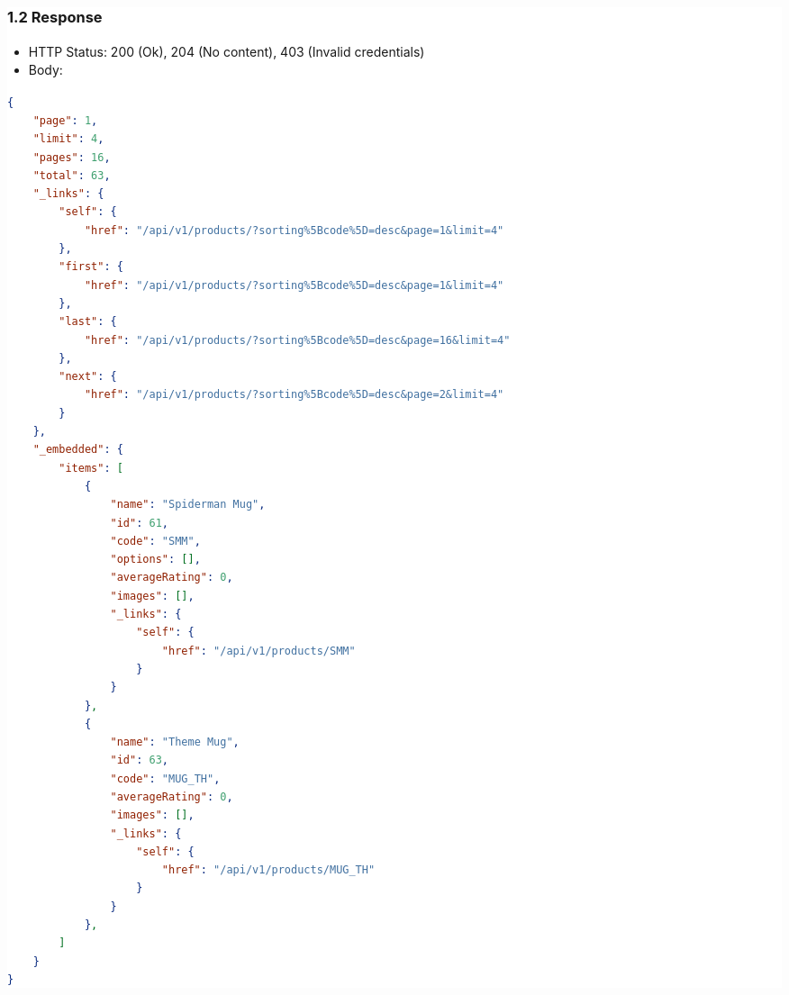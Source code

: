 ### 1.2 Response

* HTTP Status: 200 (Ok), 204 (No content), 403 (Invalid credentials)
* Body:

```json
{
    "page": 1,
    "limit": 4,
    "pages": 16,
    "total": 63,
    "_links": {
        "self": {
            "href": "/api/v1/products/?sorting%5Bcode%5D=desc&page=1&limit=4"
        },
        "first": {
            "href": "/api/v1/products/?sorting%5Bcode%5D=desc&page=1&limit=4"
        },
        "last": {
            "href": "/api/v1/products/?sorting%5Bcode%5D=desc&page=16&limit=4"
        },
        "next": {
            "href": "/api/v1/products/?sorting%5Bcode%5D=desc&page=2&limit=4"
        }
    },
    "_embedded": {
        "items": [
            {
                "name": "Spiderman Mug",
                "id": 61,
                "code": "SMM",
                "options": [],
                "averageRating": 0,
                "images": [],
                "_links": {
                    "self": {
                        "href": "/api/v1/products/SMM"
                    }
                }
            },
            {
                "name": "Theme Mug",
                "id": 63,
                "code": "MUG_TH",
                "averageRating": 0,
                "images": [],
                "_links": {
                    "self": {
                        "href": "/api/v1/products/MUG_TH"
                    }
                }
            },
        ]
    }
}
```
